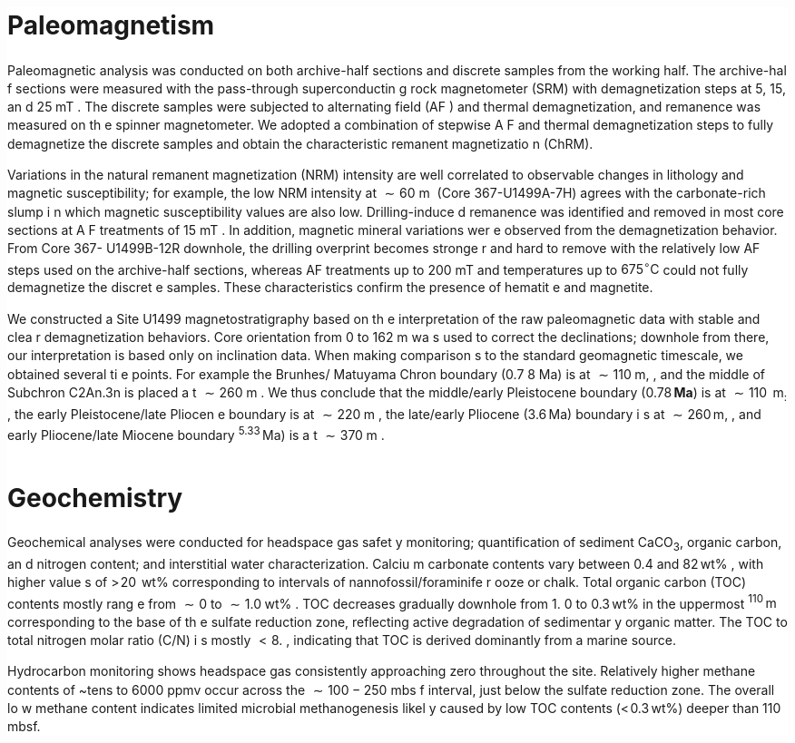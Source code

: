# Paleomagnetism  

Paleomagnetic analysis was conducted on both archive-half sections and discrete samples from the working half. The archive-hal f sections were measured with the pass-through superconductin g rock magnetometer (SRM) with demagnetization steps at 5, 15, an d $25\;\mathrm{mT}$ . The discrete samples were subjected to alternating field (AF ) and thermal demagnetization, and remanence was measured on th e spinner magnetometer. We adopted a combination of stepwise A F and thermal demagnetization steps to fully demagnetize the discrete samples and obtain the characteristic remanent magnetizatio n (ChRM).  

Variations in the natural remanent magnetization (NRM) intensity are well correlated to observable changes in lithology and magnetic susceptibility; for example, the low NRM intensity at ${\sim}60\mathrm{~m~}$ (Core 367-U1499A-7H) agrees with the carbonate-rich slump i n which magnetic susceptibility values are also low. Drilling-induce d remanence was identified and removed in most core sections at A F treatments of $15~\mathrm{mT}$ . In addition, magnetic mineral variations wer e observed from the demagnetization behavior. From Core 367- U1499B-12R downhole, the drilling overprint becomes stronge r and hard to remove with the relatively low AF steps used on the archive-half sections, whereas AF treatments up to $200~\mathrm{mT}$ and temperatures up to $675\mathrm{^{\circ}C}$ could not fully demagnetize the discret e samples. These characteristics confirm the presence of hematit e and magnetite.  

We constructed a Site U1499 magnetostratigraphy based on th e interpretation of the raw paleomagnetic data with stable and clea r demagnetization behaviors. Core orientation from 0 to $162~\mathrm{m}$ wa s used to correct the declinations; downhole from there, our interpretation is based only on inclination data. When making comparison s to the standard geomagnetic timescale, we obtained several ti e points. For example the Brunhes/ Matuyama Chron boundary (0.7 8 Ma) is at ${\sim}110\;\mathrm{m},$ , and the middle of Subchron C2An.3n is placed a t ${\sim}260\;\mathrm{m}$ . We thus conclude that the middle/early Pleistocene boundary $(0.78\,\mathrm{\textbf{Ma}})$ is at ${\sim}110\,\mathrm{~m}_{\mathrm{:}}$ , the early Pleistocene/late Pliocen e boundary is at ${\sim}220\;\mathrm{m}$ , the late/early Pliocene $\left(3.6\,\mathrm{Ma}\right)$ boundary i s at ${\sim}260\,\mathrm{m},$ , and early Pliocene/late Miocene boundary $\mathrm{^{5.33}\,M a})$ is a t ${\sim}370\;\mathrm{m}$ .  

# Geochemistry  

Geochemical analyses were conducted for headspace gas safet y monitoring; quantification of sediment ${\mathrm{CaCO}}_{3},$ organic carbon, an d nitrogen content; and interstitial water characterization. Calciu m carbonate contents vary between 0.4 and $82\,\mathrm{wt\%}$ , with higher value s of $>\!20\,\;\mathrm{wt}\%$ corresponding to intervals of nannofossil/foraminife r ooze or chalk. Total organic carbon (TOC) contents mostly rang e from ${\sim}0$ to $\sim1.0\;\mathrm{wt}\%$ . TOC decreases gradually downhole from 1. 0 to $0.3\,\mathrm{wt\%}$ in the uppermost $^{110}\,\mathrm{m}$ corresponding to the base of th e sulfate reduction zone, reflecting active degradation of sedimentar y organic matter. The TOC to total nitrogen molar ratio (C/N) i s mostly ${<}8.$ , indicating that TOC is derived dominantly from a marine source.  

Hydrocarbon monitoring shows headspace gas consistently approaching zero throughout the site. Relatively higher methane contents of \~tens to 6000 ppmv occur across the ${\sim}100{-}250$ mbs f interval, just below the sulfate reduction zone. The overall lo w methane content indicates limited microbial methanogenesis likel y caused by low TOC contents $(<\!0.3\,\mathrm{wt}\%)$ deeper than 110 mbsf.  
